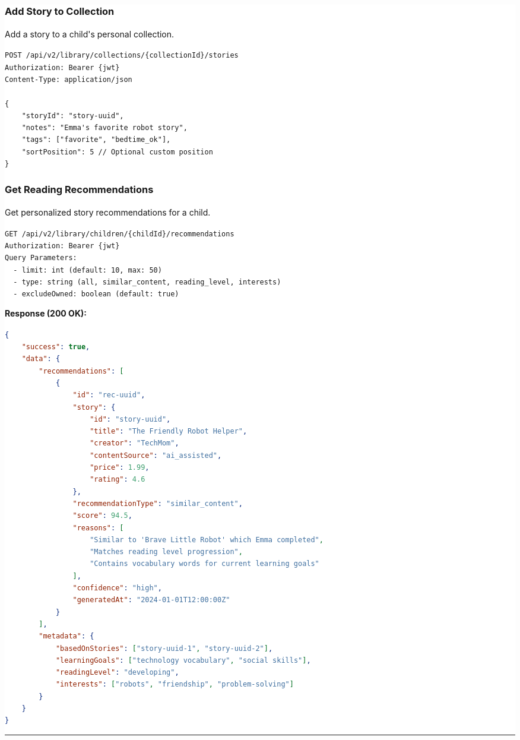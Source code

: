 ### Add Story to Collection
Add a story to a child's personal collection.

```http
POST /api/v2/library/collections/{collectionId}/stories
Authorization: Bearer {jwt}
Content-Type: application/json

{
    "storyId": "story-uuid",
    "notes": "Emma's favorite robot story",
    "tags": ["favorite", "bedtime_ok"],
    "sortPosition": 5 // Optional custom position
}
```

### Get Reading Recommendations
Get personalized story recommendations for a child.

```http
GET /api/v2/library/children/{childId}/recommendations
Authorization: Bearer {jwt}
Query Parameters:
  - limit: int (default: 10, max: 50)
  - type: string (all, similar_content, reading_level, interests)
  - excludeOwned: boolean (default: true)
```

**Response (200 OK):**
```json
{
    "success": true,
    "data": {
        "recommendations": [
            {
                "id": "rec-uuid",
                "story": {
                    "id": "story-uuid",
                    "title": "The Friendly Robot Helper",
                    "creator": "TechMom",
                    "contentSource": "ai_assisted",
                    "price": 1.99,
                    "rating": 4.6
                },
                "recommendationType": "similar_content",
                "score": 94.5,
                "reasons": [
                    "Similar to 'Brave Little Robot' which Emma completed",
                    "Matches reading level progression",
                    "Contains vocabulary words for current learning goals"
                ],
                "confidence": "high",
                "generatedAt": "2024-01-01T12:00:00Z"
            }
        ],
        "metadata": {
            "basedOnStories": ["story-uuid-1", "story-uuid-2"],
            "learningGoals": ["technology vocabulary", "social skills"],
            "readingLevel": "developing",
            "interests": ["robots", "friendship", "problem-solving"]
        }
    }
}
```

---
